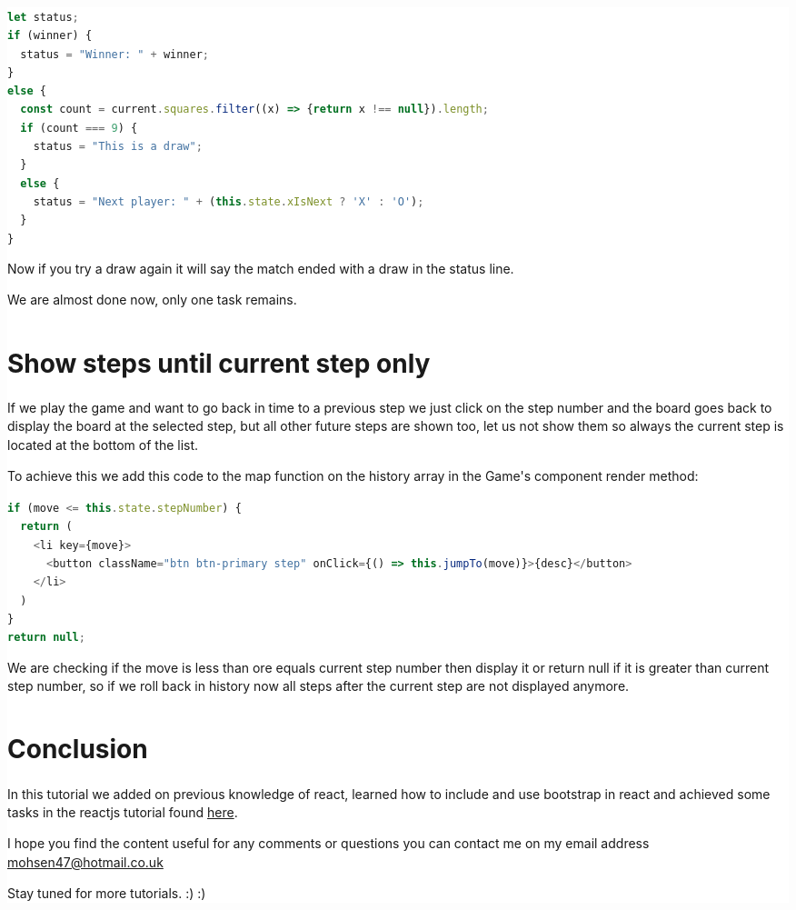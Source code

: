 ```js
let status;
if (winner) {
  status = "Winner: " + winner;
}
else {
  const count = current.squares.filter((x) => {return x !== null}).length;
  if (count === 9) {
    status = "This is a draw";
  }
  else {
    status = "Next player: " + (this.state.xIsNext ? 'X' : 'O');
  }
}
```
Now if you try a draw again it will say the match ended with a draw in the status line.

We are almost done now, only one task remains.

# Show steps until current step only
If we play the game and want to go back in time to a previous step we just click on the
step number and the board goes back to display the board at the selected step, but all
other future steps are shown too, let us not show them so always the current step is
located at the bottom of the list.

To achieve this we add this code to the map function on the history array in the
Game's component render method:

```js
if (move <= this.state.stepNumber) {
  return (
    <li key={move}>
      <button className="btn btn-primary step" onClick={() => this.jumpTo(move)}>{desc}</button>
    </li>
  )
}
return null;
```
We are checking if the move is less than ore equals current step number then display it
or return null if it is greater than current step number, so if we roll back in history
now all steps after the current step are not displayed anymore.

# Conclusion

In this tutorial we added on previous knowledge of react, learned how to include and use
bootstrap in react and achieved some tasks in the reactjs tutorial found [here](https://reactjs.org/tutorial/tutorial.html).

I hope you find the content useful for any comments or questions you can contact me
on my email address [mohsen47@hotmail.co.uk](mailto:mohsen47@hotmail.co.uk?subject=Bootstrap-with-React)

Stay tuned for more tutorials. :) :)
